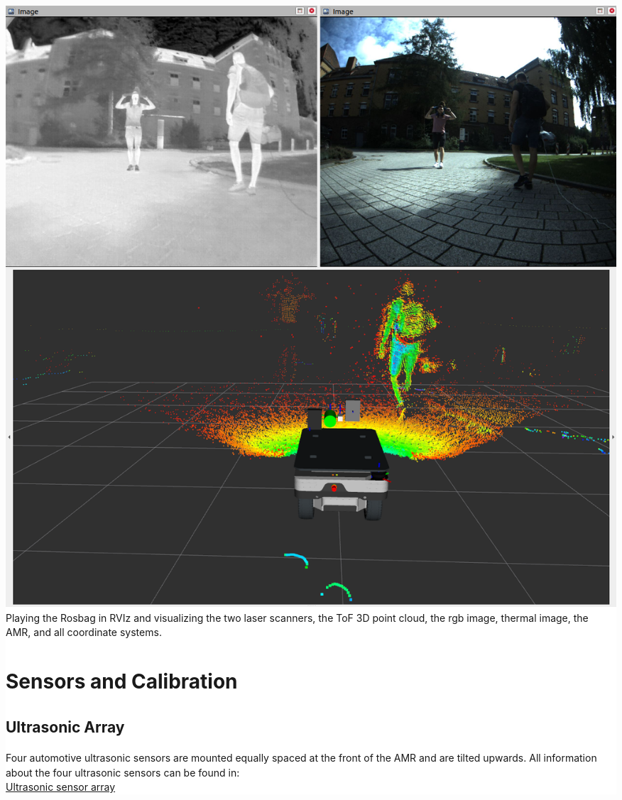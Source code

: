 ![AMR in RVIz](./images/rviz.png) <br> Playing the Rosbag in RVIz and visualizing the two laser scanners, the ToF 3D point cloud, the rgb image, thermal image, the AMR, and all coordinate systems.

# Sensors and Calibration

## Ultrasonic Array

Four automotive ultrasonic sensors are mounted equally spaced at the front of the AMR and are tilted upwards.
All information about the four ultrasonic sensors can be found in:  
[Ultrasonic sensor array](./sensors/Ultrasonic.md)
